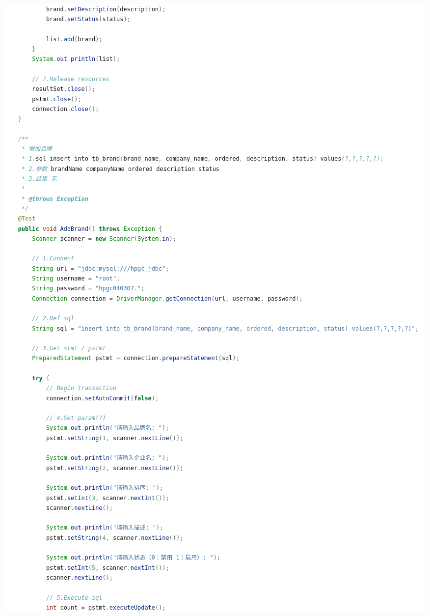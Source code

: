 ```java
            brand.setDescription(description);
            brand.setStatus(status);

            list.add(brand);
        }
        System.out.println(list);

        // 7.Release resources
        resultSet.close();
        pstmt.close();
        connection.close();
    }

    /**
     * 增加品牌
     * 1.sql insert into tb_brand(brand_name, company_name, ordered, description, status) values(?,?,?,?,?);
     * 2.参数 brandName companyName ordered description status
     * 3.结果 无
     *
     * @throws Exception
     */
    @Test
    public void AddBrand() throws Exception {
        Scanner scanner = new Scanner(System.in);

        // 1.Connect
        String url = "jdbc:mysql:///hpgc_jdbc";
        String username = "root";
        String password = "hpgc040307.";
        Connection connection = DriverManager.getConnection(url, username, password);

        // 2.Def sql
        String sql = "insert into tb_brand(brand_name, company_name, ordered, description, status) values(?,?,?,?,?)";

        // 3.Get stmt / pstmt
        PreparedStatement pstmt = connection.prepareStatement(sql);

        try {
            // Begin transaction
            connection.setAutoCommit(false);

            // 4.Set param(?)
            System.out.println("请输入品牌名: ");
            pstmt.setString(1, scanner.nextLine());

            System.out.println("请输入企业名: ");
            pstmt.setString(2, scanner.nextLine());

            System.out.println("请输入排序: ");
            pstmt.setInt(3, scanner.nextInt());
            scanner.nextLine();

            System.out.println("请输入描述: ");
            pstmt.setString(4, scanner.nextLine());

            System.out.println("请输入状态（0：禁用 1：启用）: ");
            pstmt.setInt(5, scanner.nextInt());
            scanner.nextLine();

            // 5.Execute sql
            int count = pstmt.executeUpdate();
```